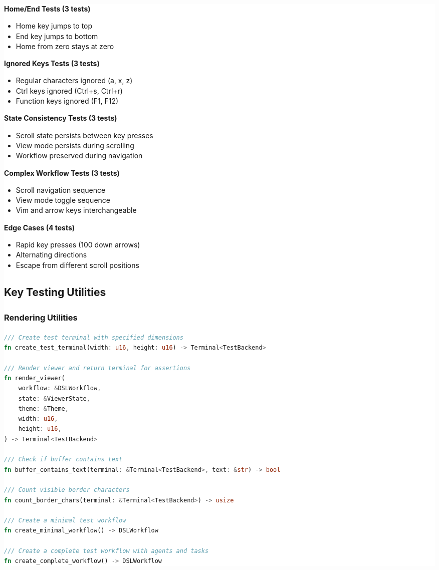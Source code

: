 **Home/End Tests (3 tests)**
- Home key jumps to top
- End key jumps to bottom
- Home from zero stays at zero

**Ignored Keys Tests (3 tests)**
- Regular characters ignored (a, x, z)
- Ctrl keys ignored (Ctrl+s, Ctrl+r)
- Function keys ignored (F1, F12)

**State Consistency Tests (3 tests)**
- Scroll state persists between key presses
- View mode persists during scrolling
- Workflow preserved during navigation

**Complex Workflow Tests (3 tests)**
- Scroll navigation sequence
- View mode toggle sequence
- Vim and arrow keys interchangeable

**Edge Cases (4 tests)**
- Rapid key presses (100 down arrows)
- Alternating directions
- Escape from different scroll positions

## Key Testing Utilities

### Rendering Utilities

```rust
/// Create test terminal with specified dimensions
fn create_test_terminal(width: u16, height: u16) -> Terminal<TestBackend>

/// Render viewer and return terminal for assertions
fn render_viewer(
    workflow: &DSLWorkflow,
    state: &ViewerState,
    theme: &Theme,
    width: u16,
    height: u16,
) -> Terminal<TestBackend>

/// Check if buffer contains text
fn buffer_contains_text(terminal: &Terminal<TestBackend>, text: &str) -> bool

/// Count visible border characters
fn count_border_chars(terminal: &Terminal<TestBackend>) -> usize

/// Create a minimal test workflow
fn create_minimal_workflow() -> DSLWorkflow

/// Create a complete test workflow with agents and tasks
fn create_complete_workflow() -> DSLWorkflow
```
